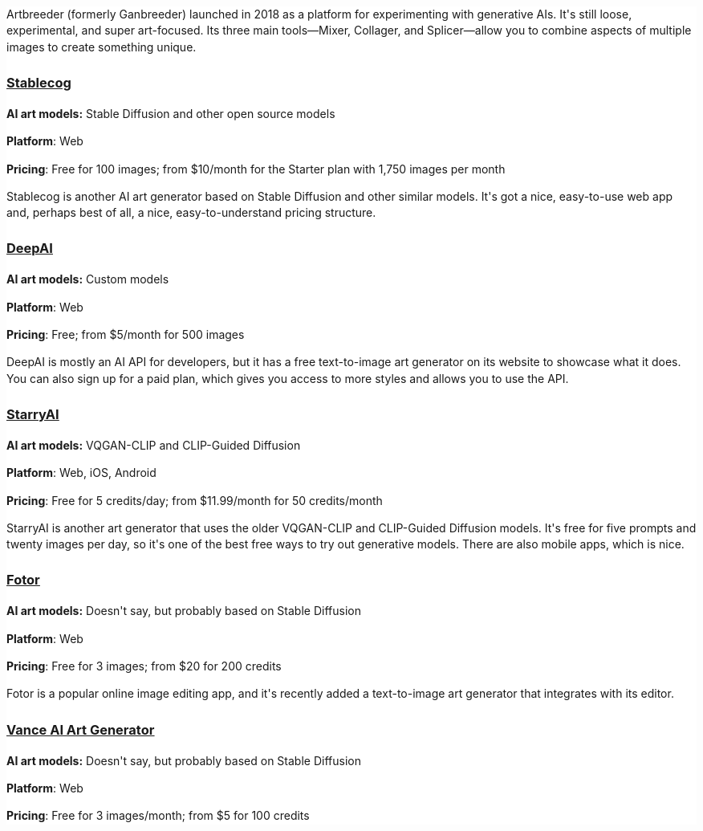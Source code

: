 Artbreeder (formerly Ganbreeder) launched in 2018 as a platform for experimenting with generative AIs. It's still loose, experimental, and super art-focused. Its three main tools—Mixer, Collager, and Splicer—allow you to combine aspects of multiple images to create something unique. 

### [<u>Stablecog</u>](https://stablecog.com/)

**AI art models:** Stable Diffusion and other open source models

**Platform**: Web

**Pricing**: Free for 100 images; from $10/month for the Starter plan with 1,750 images per month

Stablecog is another AI art generator based on Stable Diffusion and other similar models. It's got a nice, easy-to-use web app and, perhaps best of all, a nice, easy-to-understand pricing structure. 

### [<u>DeepAI</u>](https://deepai.org/)

**AI art models:** Custom models

**Platform**: Web

**Pricing**: Free; from $5/month for 500 images

DeepAI is mostly an AI API for developers, but it has a free text-to-image art generator on its website to showcase what it does. You can also sign up for a paid plan, which gives you access to more styles and allows you to use the API.

### [<u>StarryAI</u>](https://starryai.com/)

**AI art models:** VQGAN-CLIP and CLIP-Guided Diffusion

**Platform**: Web, iOS, Android

**Pricing**: Free for 5 credits/day; from $11.99/month for 50 credits/month

StarryAI is another art generator that uses the older VQGAN-CLIP and CLIP-Guided Diffusion models. It's free for five prompts and twenty images per day, so it's one of the best free ways to try out generative models. There are also mobile apps, which is nice.

### [<u>Fotor</u>](https://www.fotor.com/images/create)

**AI art models:** Doesn't say, but probably based on Stable Diffusion 

**Platform**: Web

**Pricing**: Free for 3 images; from $20 for 200 credits

Fotor is a popular online image editing app, and it's recently added a text-to-image art generator that integrates with its editor. 

### [<u>Vance AI Art Generator</u>](https://vanceai.com/image-generator/)

**AI art models:** Doesn't say, but probably based on Stable Diffusion 

**Platform**: Web

**Pricing**: Free for 3 images/month; from $5 for 100 credits
